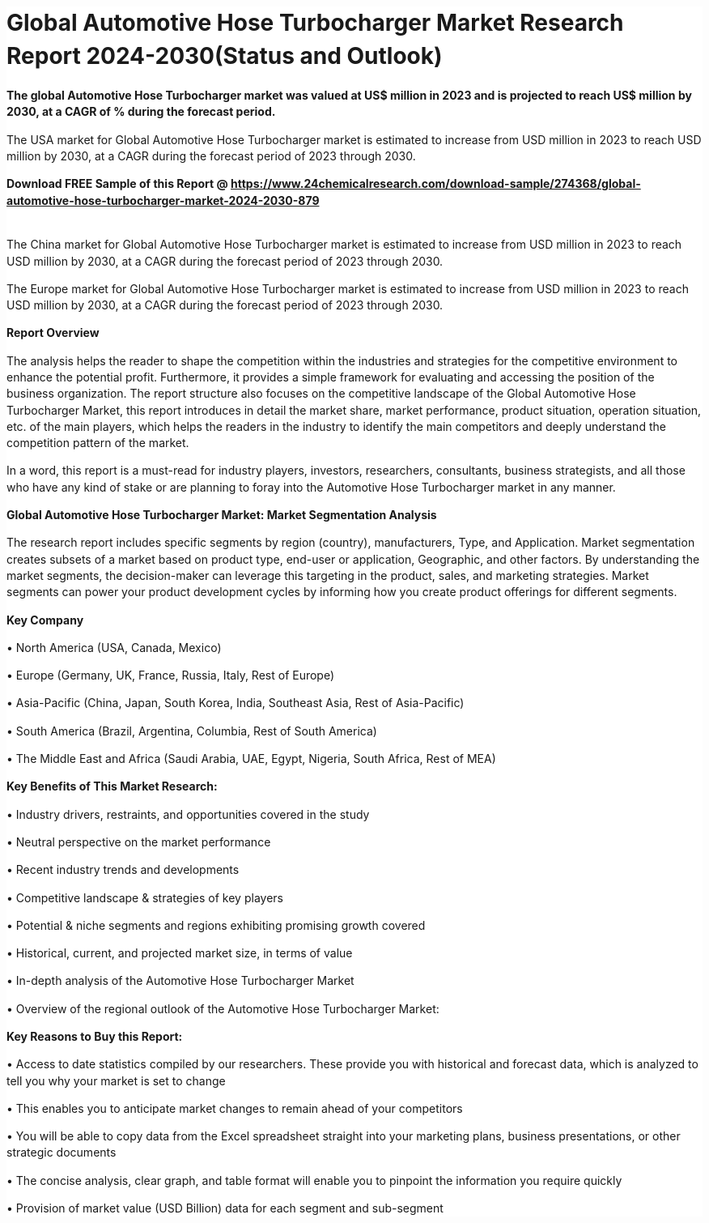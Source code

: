 <h1>Global Automotive Hose Turbocharger Market Research Report 2024-2030(Status and Outlook)</h1><p><strong>The global Automotive Hose Turbocharger market was valued at US$ million in 2023 and is projected to reach US$ million by 2030, at a CAGR of % during the forecast period.</strong></p><p>
</p><p>The USA market for Global Automotive Hose Turbocharger market is estimated to increase from USD million in 2023 to reach USD million by 2030, at a CAGR during the forecast period of 2023 through 2030.</p><div><b>Download FREE Sample of this Report @ 
            <a href="https://www.24chemicalresearch.com/download-sample/274368/global-automotive-hose-turbocharger-market-2024-2030-879">
            https://www.24chemicalresearch.com/download-sample/274368/global-automotive-hose-turbocharger-market-2024-2030-879</a></b></div><br><p>
</p><p>The China market for Global Automotive Hose Turbocharger market is estimated to increase from USD million in 2023 to reach USD million by 2030, at a CAGR during the forecast period of 2023 through 2030.</p><p>
</p><p>The Europe market for Global Automotive Hose Turbocharger market is estimated to increase from USD million in 2023 to reach USD million by 2030, at a CAGR during the forecast period of 2023 through 2030.       </p><p>
</p><p><strong>Report Overview</strong></p><p>
The analysis helps the reader to shape the competition within the industries and strategies for the competitive environment to enhance the potential profit. Furthermore, it provides a simple framework for evaluating and accessing the position of the business organization. The report structure also focuses on the competitive landscape of the Global Automotive Hose Turbocharger Market, this report introduces in detail the market share, market performance, product situation, operation situation, etc. of the main players, which helps the readers in the industry to identify the main competitors and deeply understand the competition pattern of the market.</p><p>
In a word, this report is a must-read for industry players, investors, researchers, consultants, business strategists, and all those who have any kind of stake or are planning to foray into the Automotive Hose Turbocharger market in any manner.</p><p>
<strong>Global Automotive Hose Turbocharger Market: Market Segmentation Analysis</strong></p><p>
The research report includes specific segments by region (country), manufacturers, Type, and Application. Market segmentation creates subsets of a market based on product type, end-user or application, Geographic, and other factors. By understanding the market segments, the decision-maker can leverage this targeting in the product, sales, and marketing strategies. Market segments can power your product development cycles by informing how you create product offerings for different segments.</p><p>
<strong>Key Company</strong></p><p>
</p><p>
</p><p>
</p><p>
• North America (USA, Canada, Mexico)</p><p>
• Europe (Germany, UK, France, Russia, Italy, Rest of Europe)</p><p>
• Asia-Pacific (China, Japan, South Korea, India, Southeast Asia, Rest of Asia-Pacific)</p><p>
• South America (Brazil, Argentina, Columbia, Rest of South America)</p><p>
• The Middle East and Africa (Saudi Arabia, UAE, Egypt, Nigeria, South Africa, Rest of MEA)</p><p>
</p><p>
<strong>Key Benefits of This Market Research:</strong></p><p>
• Industry drivers, restraints, and opportunities covered in the study</p><p>
• Neutral perspective on the market performance</p><p>
• Recent industry trends and developments</p><p>
• Competitive landscape &amp; strategies of key players</p><p>
• Potential &amp; niche segments and regions exhibiting promising growth covered</p><p>
• Historical, current, and projected market size, in terms of value</p><p>
• In-depth analysis of the Automotive Hose Turbocharger Market</p><p>
• Overview of the regional outlook of the Automotive Hose Turbocharger Market:</p><p>
</p><p>
<strong>Key Reasons to Buy this Report:</strong></p><p>
• Access to date statistics compiled by our researchers. These provide you with historical and forecast data, which is analyzed to tell you why your market is set to change</p><p>
• This enables you to anticipate market changes to remain ahead of your competitors</p><p>
• You will be able to copy data from the Excel spreadsheet straight into your marketing plans, business presentations, or other strategic documents</p><p>
• The concise analysis, clear graph, and table format will enable you to pinpoint the information you require quickly</p><p>
• Provision of market value (USD Billion) data for each segment and sub-segment</p><p>